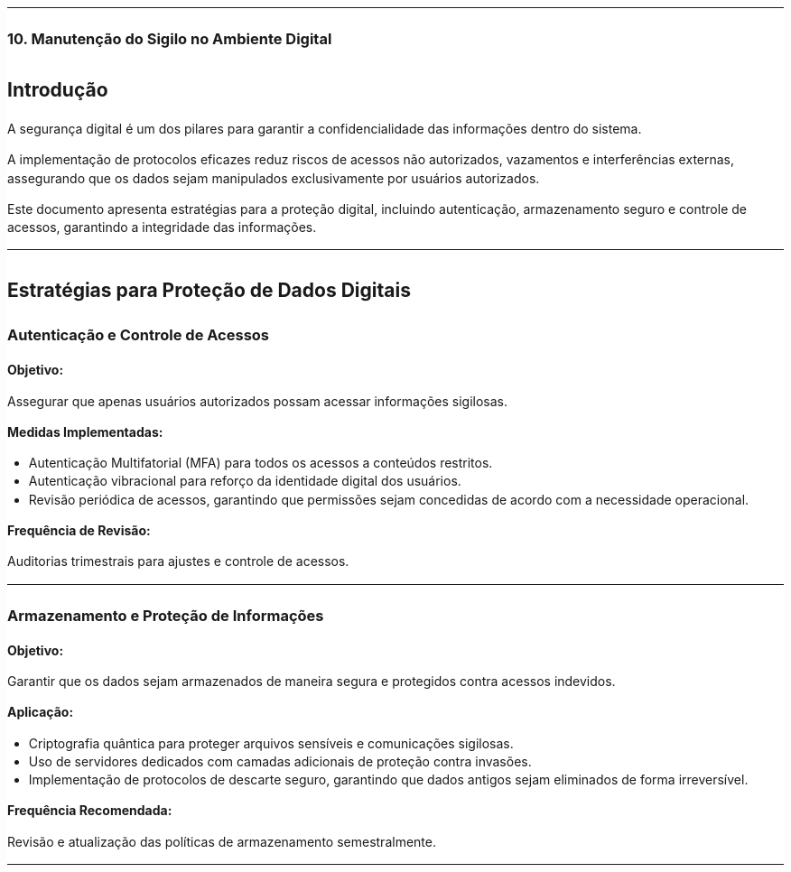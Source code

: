 
---

### 10. Manutenção do Sigilo no Ambiente Digital

## Introdução

A segurança digital é um dos pilares para garantir a confidencialidade das informações dentro do sistema.

A implementação de protocolos eficazes reduz riscos de acessos não autorizados, vazamentos e interferências externas, assegurando que os dados sejam manipulados exclusivamente por usuários autorizados.

Este documento apresenta estratégias para a proteção digital, incluindo autenticação, armazenamento seguro e controle de acessos, garantindo a integridade das informações.

---

## Estratégias para Proteção de Dados Digitais

### Autenticação e Controle de Acessos

**Objetivo:**

Assegurar que apenas usuários autorizados possam acessar informações sigilosas.

**Medidas Implementadas:**

- Autenticação Multifatorial (MFA) para todos os acessos a conteúdos restritos.
- Autenticação vibracional para reforço da identidade digital dos usuários.
- Revisão periódica de acessos, garantindo que permissões sejam concedidas de acordo com a necessidade operacional.

**Frequência de Revisão:**

Auditorias trimestrais para ajustes e controle de acessos.

---

### Armazenamento e Proteção de Informações

**Objetivo:**

Garantir que os dados sejam armazenados de maneira segura e protegidos contra acessos indevidos.

**Aplicação:**

- Criptografia quântica para proteger arquivos sensíveis e comunicações sigilosas.
- Uso de servidores dedicados com camadas adicionais de proteção contra invasões.
- Implementação de protocolos de descarte seguro, garantindo que dados antigos sejam eliminados de forma irreversível.

**Frequência Recomendada:**

Revisão e atualização das políticas de armazenamento semestralmente.

---